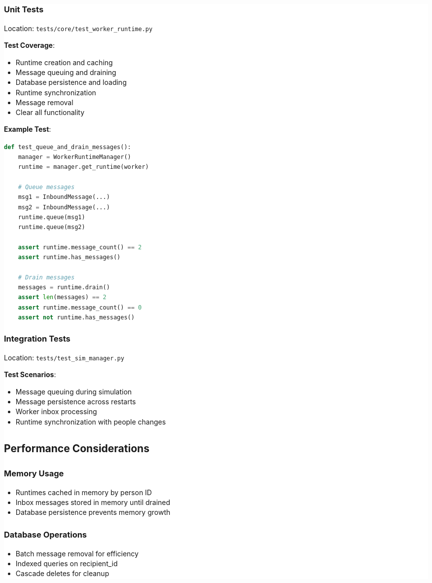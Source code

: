 ### Unit Tests

Location: `tests/core/test_worker_runtime.py`

**Test Coverage**:
- Runtime creation and caching
- Message queuing and draining
- Database persistence and loading
- Runtime synchronization
- Message removal
- Clear all functionality

**Example Test**:
```python
def test_queue_and_drain_messages():
    manager = WorkerRuntimeManager()
    runtime = manager.get_runtime(worker)
    
    # Queue messages
    msg1 = InboundMessage(...)
    msg2 = InboundMessage(...)
    runtime.queue(msg1)
    runtime.queue(msg2)
    
    assert runtime.message_count() == 2
    assert runtime.has_messages()
    
    # Drain messages
    messages = runtime.drain()
    assert len(messages) == 2
    assert runtime.message_count() == 0
    assert not runtime.has_messages()
```

### Integration Tests

Location: `tests/test_sim_manager.py`

**Test Scenarios**:
- Message queuing during simulation
- Message persistence across restarts
- Worker inbox processing
- Runtime synchronization with people changes

## Performance Considerations

### Memory Usage
- Runtimes cached in memory by person ID
- Inbox messages stored in memory until drained
- Database persistence prevents memory growth

### Database Operations
- Batch message removal for efficiency
- Indexed queries on recipient_id
- Cascade deletes for cleanup
